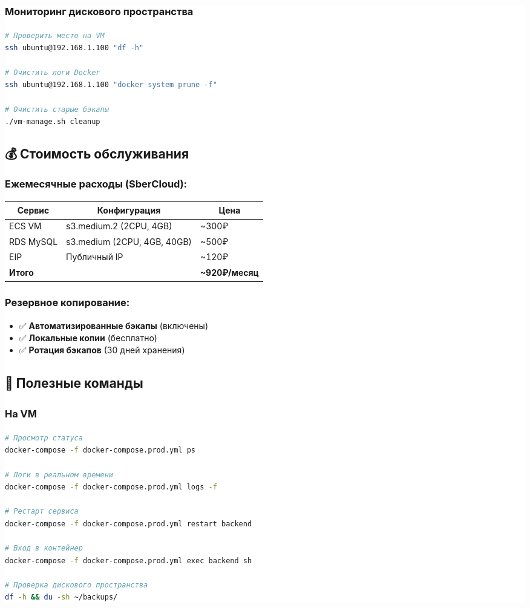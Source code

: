 ### Мониторинг дискового пространства

```bash
# Проверить место на VM
ssh ubuntu@192.168.1.100 "df -h"

# Очистить логи Docker
ssh ubuntu@192.168.1.100 "docker system prune -f"

# Очистить старые бэкапы
./vm-manage.sh cleanup
```

## 💰 Стоимость обслуживания

### Ежемесячные расходы (SberCloud):

| Сервис    | Конфигурация                | Цена            |
| --------- | --------------------------- | --------------- |
| ECS VM    | s3.medium.2 (2CPU, 4GB)     | ~300₽           |
| RDS MySQL | s3.medium (2CPU, 4GB, 40GB) | ~500₽           |
| EIP       | Публичный IP                | ~120₽           |
| **Итого** |                             | **~920₽/месяц** |

### Резервное копирование:

- ✅ **Автоматизированные бэкапы** (включены)
- ✅ **Локальные копии** (бесплатно)
- ✅ **Ротация бэкапов** (30 дней хранения)

## 🔧 Полезные команды

### На VM

```bash
# Просмотр статуса
docker-compose -f docker-compose.prod.yml ps

# Логи в реальном времени
docker-compose -f docker-compose.prod.yml logs -f

# Рестарт сервиса
docker-compose -f docker-compose.prod.yml restart backend

# Вход в контейнер
docker-compose -f docker-compose.prod.yml exec backend sh

# Проверка дискового пространства
df -h && du -sh ~/backups/
```
